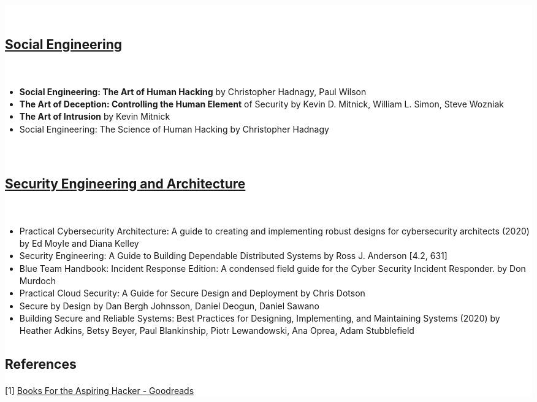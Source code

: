 
<br>
<h2><a name="socialeng_t" href="#socialeng_c">Social Engineering</a></h2>
<br>

- **Social Engineering: The Art of Human Hacking** by Christopher Hadnagy, Paul Wilson
- **The Art of Deception: Controlling the Human Element** of Security by Kevin D. Mitnick, William L. Simon, Steve Wozniak
- **The Art of Intrusion** by Kevin Mitnick
- Social Engineering: The Science of Human Hacking by Christopher Hadnagy

<br>

<h2><a name="seceng_t" href="#seceng_c">Security Engineering and Architecture</a></h2>

<br>

- Practical Cybersecurity Architecture: A guide to creating and implementing robust designs for cybersecurity architects (2020) by Ed Moyle and Diana Kelley
- Security Engineering: A Guide to Building Dependable Distributed Systems by Ross J. Anderson [4.2, 631]
- Blue Team Handbook: Incident Response Edition: A condensed field guide for the Cyber Security Incident Responder. by Don Murdoch
- Practical Cloud Security: A Guide for Secure Design and Deployment by Chris Dotson
- Secure by Design by Dan Bergh Johnsson, Daniel Deogun, Daniel Sawano
- Building Secure and Reliable Systems: Best Practices for Designing, Implementing, and Maintaining Systems (2020) by Heather Adkins, Betsy Beyer, Paul Blankinship, Piotr Lewandowski, Ana Oprea, Adam Stubblefield

## References

[1] [Books For the Aspiring Hacker - Goodreads](https://www.goodreads.com/list/show/29242.Books_For_the_Aspiring_Hacker)
